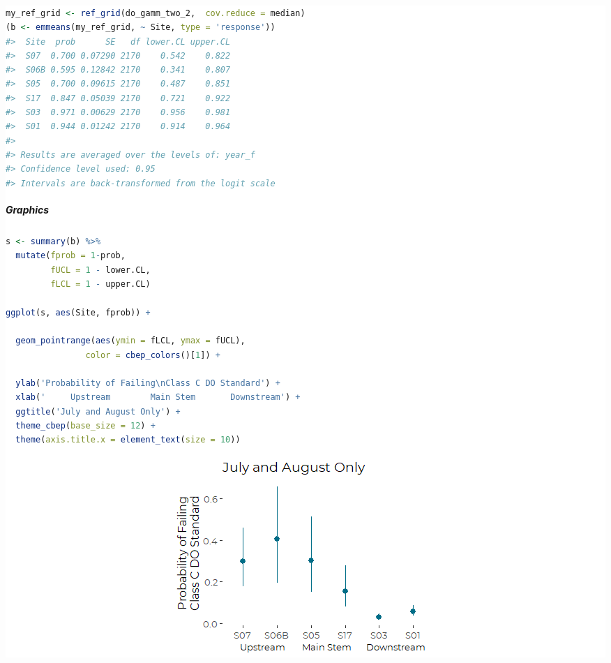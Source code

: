 ``` r
my_ref_grid <- ref_grid(do_gamm_two_2,  cov.reduce = median) 
(b <- emmeans(my_ref_grid, ~ Site, type = 'response'))
#>  Site  prob      SE   df lower.CL upper.CL
#>  S07  0.700 0.07290 2170    0.542    0.822
#>  S06B 0.595 0.12842 2170    0.341    0.807
#>  S05  0.700 0.09615 2170    0.487    0.851
#>  S17  0.847 0.05039 2170    0.721    0.922
#>  S03  0.971 0.00629 2170    0.956    0.981
#>  S01  0.944 0.01242 2170    0.914    0.964
#> 
#> Results are averaged over the levels of: year_f 
#> Confidence level used: 0.95 
#> Intervals are back-transformed from the logit scale
```

##### Graphics

``` r
s <- summary(b) %>% 
  mutate(fprob = 1-prob,
         fUCL = 1 - lower.CL,
         fLCL = 1 - upper.CL)

ggplot(s, aes(Site, fprob)) +
 
  geom_pointrange(aes(ymin = fLCL, ymax = fUCL),
                color = cbep_colors()[1]) +
  
  ylab('Probability of Failing\nClass C DO Standard') +
  xlab('     Upstream        Main Stem       Downstream') +
  ggtitle('July and August Only') +
  theme_cbep(base_size = 12) +
  theme(axis.title.x = element_text(size = 10))
```

<img src="DO_Frequencies_files/figure-gfm/do_m2_mm_graphic_by_site-1.png" style="display: block; margin: auto;" />
